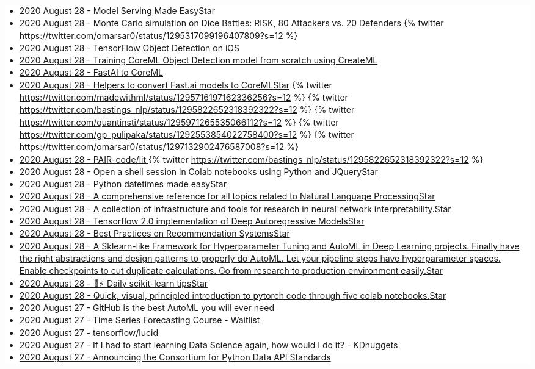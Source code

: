 - [2020 August 28 - Model Serving Made Easy<a class="github-button" href="https://github.com/bentoml/BentoML" data-size="large" data-show-count="true" aria-label="Star">Star</a>](https://github.com/bentoml/BentoML)
- [2020 August 28 - Monte Carlo simulation on Dice Battles: RISK, 80 Attackers vs. 20 Defenders ](https://medium.com/towards-artificial-intelligence/monte-carlo-simulation-on-dice-battles-risk-80-attackers-vs-20-defenders-df6700e44763)
{% twitter https://twitter.com/omarsar0/status/1295317099196407809?s=12 %}
- [2020 August 28 - TensorFlow Object Detection on iOS ](https://www.youtube.com/watch?v=0uXMgLIlXoE)
- [2020 August 28 - Training CoreML Object Detection model from scratch using CreateML ](https://www.youtube.com/watch?v=3MXYwpifQOM&feature=share)
- [2020 August 28 - FastAI to CoreML ](https://forums.fast.ai/t/fastai-to-coreml/43100/2)
- [2020 August 28 - Helpers to convert Fast.ai models to CoreML<a class="github-button" href="https://github.com/deepinsand/fastai_to_coreml" data-size="large" data-show-count="true" aria-label="Star">Star</a>](https://github.com/deepinsand/fastai_to_coreml)
{% twitter https://twitter.com/madewithml/status/1295716197162336256?s=12 %}
{% twitter https://twitter.com/bastings_nlp/status/1295822652318392322?s=12 %}
{% twitter https://twitter.com/quantinsti/status/1295971265535066112?s=12 %}
{% twitter https://twitter.com/gp_pulipaka/status/1292553854022758400?s=12 %}
{% twitter https://twitter.com/omarsar0/status/1297132902476587008?s=12 %}
- [2020 August 28 - PAIR-code/lit ](https://t.co/4CCWiAMPMk?amp=1)
{% twitter https://twitter.com/bastings_nlp/status/1295822652318392322?s=12 %}
- [2020 August 28 - Open a shell session in Colab notebooks using Python and JQuery<a class="github-button" href="https://github.com/alessandrobessi/colab-shell" data-size="large" data-show-count="true" aria-label="Star">Star</a>](https://github.com/alessandrobessi/colab-shell)
- [2020 August 28 - Python datetimes made easy<a class="github-button" href="https://github.com/sdispater/pendulum" data-size="large" data-show-count="true" aria-label="Star">Star</a>](https://github.com/sdispater/pendulum)
- [2020 August 28 - A comprehensive reference for all topics related to Natural Language Processing<a class="github-button" href="https://github.com/ivan-bilan/The-NLP-Pandect" data-size="large" data-show-count="true" aria-label="Star">Star</a>](https://github.com/ivan-bilan/The-NLP-Pandect)
- [2020 August 28 - A collection of infrastructure and tools for research in neural network interpretability.<a class="github-button" href="https://github.com/tensorflow/lucid" data-size="large" data-show-count="true" aria-label="Star">Star</a>](https://github.com/tensorflow/lucid)
- [2020 August 28 - Tensorflow 2.0 implementation of Deep Autoregressive Models<a class="github-button" href="https://github.com/Mind-the-Pineapple/Autoregressive-models" data-size="large" data-show-count="true" aria-label="Star">Star</a>](https://github.com/Mind-the-Pineapple/Autoregressive-models)
- [2020 August 28 - Best Practices on Recommendation Systems<a class="github-button" href="https://github.com/microsoft/recommenders" data-size="large" data-show-count="true" aria-label="Star">Star</a>](https://github.com/microsoft/recommenders)
- [2020 August 28 - A Sklearn-like Framework for Hyperparameter Tuning and AutoML in Deep Learning projects. Finally have the right abstractions and design patterns to properly do AutoML. Let your pipeline steps have hyperparameter spaces. Enable checkpoints to cut duplicate calculations. Go from research to production environment easily.<a class="github-button" href="https://github.com/Neuraxio/Neuraxle" data-size="large" data-show-count="true" aria-label="Star">Star</a>](https://github.com/Neuraxio/Neuraxle)
- [2020 August 28 - 🤖⚡ Daily scikit-learn tips<a class="github-button" href="https://github.com/justmarkham/scikit-learn-tips" data-size="large" data-show-count="true" aria-label="Star">Star</a>](https://github.com/justmarkham/scikit-learn-tips)
- [2020 August 28 - Quick, visual, principled introduction to pytorch code through five colab notebooks.<a class="github-button" href="https://github.com/davidbau/how-to-read-pytorch" data-size="large" data-show-count="true" aria-label="Star">Star</a>](https://github.com/davidbau/how-to-read-pytorch)
- [2020 August 27 - GitHub is the best AutoML you will ever need](https://towardsdatascience.com/github-is-the-best-automl-you-will-ever-need-5331f671f105)
- [2020 August 27 - Time Series Forecasting Course - Waitlist](https://mailchi.mp/business-science/time-series-forecasting-course-coming-soon)
- [2020 August 27 - tensorflow/lucid](https://github.com/tensorflow/lucid)
- [2020 August 27 - If I had to start learning Data Science again, how would I do it? - KDnuggets](https://www.kdnuggets.com/2020/08/start-learning-data-science-again.html)
- [2020 August 27 - Announcing the Consortium for Python Data API Standards](https://data-apis.org/blog/announcing_the_consortium/)